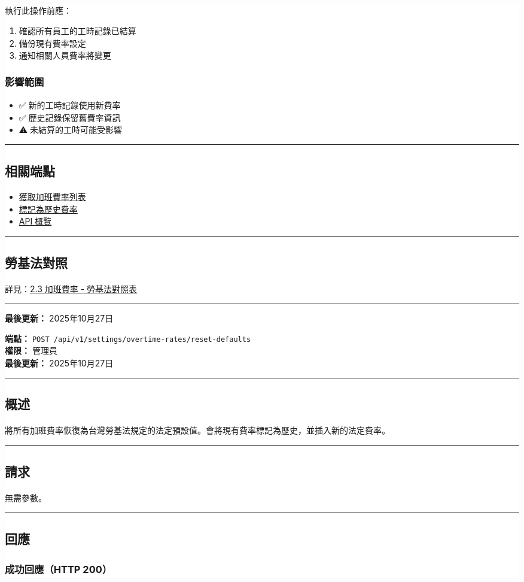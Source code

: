 執行此操作前應：
1. 確認所有員工的工時記錄已結算
2. 備份現有費率設定
3. 通知相關人員費率將變更

### 影響範圍

- ✅ 新的工時記錄使用新費率
- ✅ 歷史記錄保留舊費率資訊
- ⚠️ 未結算的工時可能受影響

---

## 相關端點

- [獲取加班費率列表](./獲取加班費率列表.md)
- [標記為歷史費率](./標記為歷史費率.md)
- [API 概覽](./_概覽.md)

---

## 勞基法對照

詳見：[2.3 加班費率 - 勞基法對照表](../../../../技術規格/業務規則/2.3-加班費率-勞基法對照表.md)

---

**最後更新：** 2025年10月27日



**端點：** `POST /api/v1/settings/overtime-rates/reset-defaults`  
**權限：** 管理員  
**最後更新：** 2025年10月27日

---

## 概述

將所有加班費率恢復為台灣勞基法規定的法定預設值。會將現有費率標記為歷史，並插入新的法定費率。

---

## 請求

無需參數。

---

## 回應

### 成功回應（HTTP 200）
